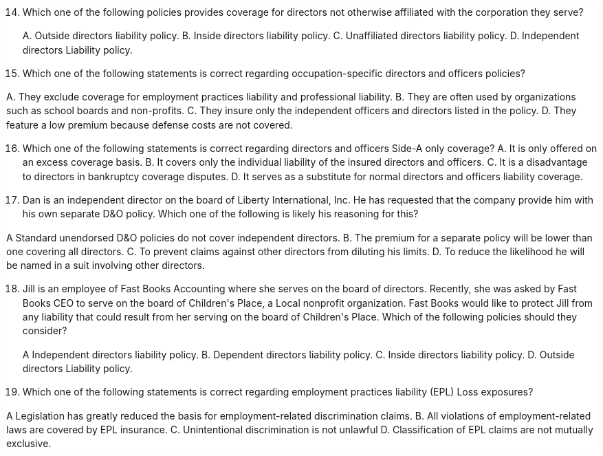    

14. Which one of the following policies provides coverage for directors not otherwise affiliated with the corporation they serve?

    A. Outside directors liability policy.
    B. Inside directors liability policy.
    C. Unaffiliated directors liability policy.
    D. Independent directors Liability policy.

    

15. Which one of the following statements is correct regarding occupation-specific directors and officers policies?

   A. They exclude coverage for employment practices liability and professional liability.
   B. They are often used by organizations such as school boards and non-profits.
   C. They insure only the independent officers and directors listed in the policy.
   D. They feature a low premium because defense costs are not covered.

   

16. Which one of the following statements is correct regarding directors and officers Side-A only coverage?
   A. It is only offered on an excess coverage basis.
   B. It covers only the individual liability of the insured directors and officers.
   C. It is a disadvantage to directors in bankruptcy coverage disputes.
   D. It serves as a substitute for normal directors and officers liability coverage.

   

17. Dan is an independent director on the board of Liberty International, Inc. He has requested that the company provide him with his own separate D&O policy. Which one of the following is likely his reasoning for this?

   A Standard unendorsed D&O policies do not cover independent directors.
   B. The premium for a separate policy will be lower than one covering all directors.
   C. To prevent claims against other directors from diluting his limits.
   D. To reduce the likelihood he will be named in a suit involving other directors.

   

18. Jill is an employee of Fast Books Accounting where she serves on the board of directors. Recently, she was asked by Fast Books CEO to serve on the board of Children's Place, a Local nonprofit organization. Fast Books would like to protect Jill from any liability that could result from her serving on the board of Children's Place. Which of the following policies should they consider?

    A Independent directors liability policy.
    B. Dependent directors liability policy.
    C. Inside directors liability policy.
    D. Outside directors Liability policy.

    

19. Which one of the following statements is correct regarding employment practices liability (EPL) Loss exposures?

   A Legislation has greatly reduced the basis for employment-related discrimination claims.
   B. All violations of employment-related laws are covered by EPL insurance.
   C. Unintentional discrimination is not unlawful
   D. Classification of EPL claims are not mutually exclusive.
